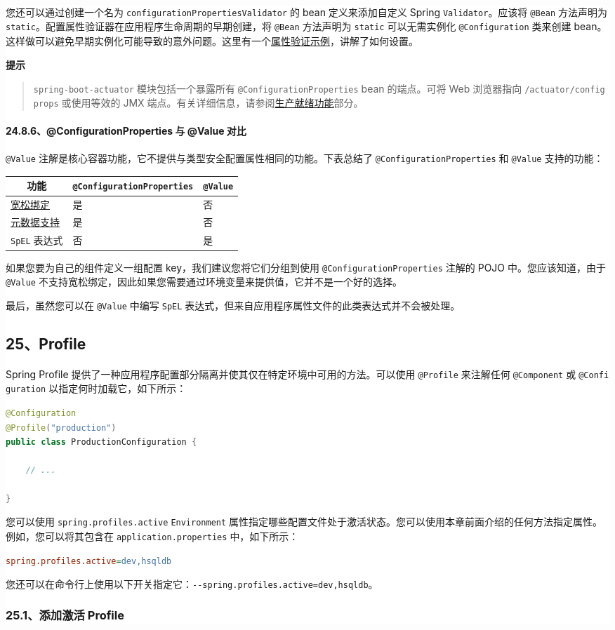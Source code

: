 您还可以通过创建一个名为 `configurationPropertiesValidator` 的 bean 定义来添加自定义 Spring `Validator`。应该将 `@Bean` 方法声明为 `static`。配置属性验证器在应用程序生命周期的早期创建，将 `@Bean` 方法声明为 `static` 可以无需实例化 `@Configuration` 类来创建 bean。这样做可以避免早期实例化可能导致的意外问题。这里有一个[属性验证示例](https://github.com/spring-projects/spring-boot/tree/v2.1.1.RELEASE/spring-boot-samples/spring-boot-sample-property-validation)，讲解了如何设置。

**提示**

> `spring-boot-actuator` 模块包括一个暴露所有 `@ConfigurationProperties` bean 的端点。可将 Web 浏览器指向 `/actuator/configprops` 或使用等效的 JMX 端点。有关详细信息，请参阅[生产就绪功能](#production-ready-endpoints)部分。

<a id="boot-features-external-config-vs-value"></a>

#### 24.8.6、@ConfigurationProperties 与 @Value 对比

`@Value` 注解是核心容器功能，它不提供与类型安全配置属性相同的功能。下表总结了 `@ConfigurationProperties` 和 `@Value` 支持的功能：

| 功能 | `@ConfigurationProperties` | `@Value` |
| --- | --- | --- |
| [宽松绑定](#boot-features-external-config-relaxed-binding) | 是 | 否 |
| [元数据支持](#configuration-metadata) | 是 | 否 |
| `SpEL` 表达式 | 否 | 是 |

如果您要为自己的组件定义一组配置 key，我们建议您将它们分组到使用 `@ConfigurationProperties` 注解的 POJO 中。您应该知道，由于 `@Value` 不支持宽松绑定，因此如果您需要通过环境变量来提供值，它并不是一个好的选择。

最后，虽然您可以在 `@Value` 中编写 `SpEL` 表达式，但来自应用程序属性文件的此类表达式并不会被处理。

<a id="boot-features-profiles"></a>

## 25、Profile

Spring Profile 提供了一种应用程序配置部分隔离并使其仅在特定环境中可用的方法。可以使用 `@Profile` 来注解任何 `@Component` 或 `@Configuration` 以指定何时加载它，如下所示：

```java
@Configuration
@Profile("production")
public class ProductionConfiguration {

	// ...

}
```

您可以使用 `spring.profiles.active` `Environment` 属性指定哪些配置文件处于激活状态。您可以使用本章前面介绍的任何方法指定属性。例如，您可以将其包含在 `application.properties` 中，如下所示：

```ini
spring.profiles.active=dev,hsqldb
```

您还可以在命令行上使用以下开关指定它：`--spring.profiles.active=dev,hsqldb`。

<a id="boot-features-adding-active-profiles"></a>

### 25.1、添加激活 Profile
